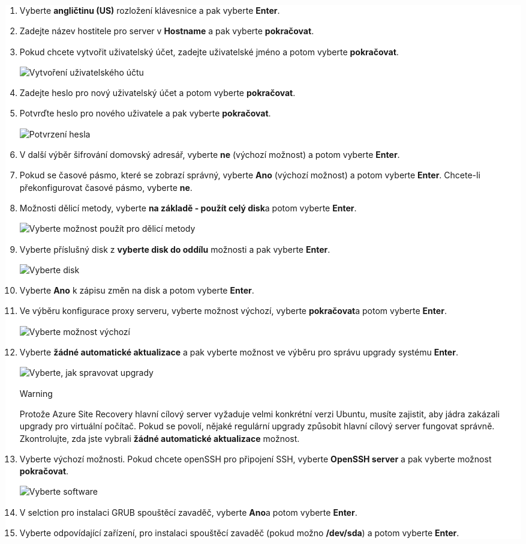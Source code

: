 1. Vyberte **angličtinu (US)** rozložení klávesnice a pak vyberte **Enter**.

1. Zadejte název hostitele pro server v **Hostname** a pak vyberte **pokračovat**.

1. Pokud chcete vytvořit uživatelský účet, zadejte uživatelské jméno a potom vyberte **pokračovat**.

      ![Vytvoření uživatelského účtu](./media/vmware-azure-install-linux-master-target/image9.png)

1. Zadejte heslo pro nový uživatelský účet a potom vyberte **pokračovat**.

1.  Potvrďte heslo pro nového uživatele a pak vyberte **pokračovat**.

    ![Potvrzení hesla](./media/vmware-azure-install-linux-master-target/image11.png)

1.  V další výběr šifrování domovský adresář, vyberte **ne** (výchozí možnost) a potom vyberte **Enter**.

1. Pokud se časové pásmo, které se zobrazí správný, vyberte **Ano** (výchozí možnost) a potom vyberte **Enter**. Chcete-li překonfigurovat časové pásmo, vyberte **ne**.

1. Možnosti dělicí metody, vyberte **na základě - použít celý disk**a potom vyberte **Enter**.

     ![Vyberte možnost použít pro dělicí metody](./media/vmware-azure-install-linux-master-target/image14.png)

1.  Vyberte příslušný disk z **vyberte disk do oddílu** možnosti a pak vyberte **Enter**.

    ![Vyberte disk](./media/vmware-azure-install-linux-master-target/image15.png)

1.  Vyberte **Ano** k zápisu změn na disk a potom vyberte **Enter**.

1.  Ve výběru konfigurace proxy serveru, vyberte možnost výchozí, vyberte **pokračovat**a potom vyberte **Enter**.

     ![Vyberte možnost výchozí](./media/vmware-azure-install-linux-master-target/image17.png)

1.  Vyberte **žádné automatické aktualizace** a pak vyberte možnost ve výběru pro správu upgrady systému **Enter**.

     ![Vyberte, jak spravovat upgrady](./media/vmware-azure-install-linux-master-target/image18.png)

    > [!WARNING]
    > Protože Azure Site Recovery hlavní cílový server vyžaduje velmi konkrétní verzi Ubuntu, musíte zajistit, aby jádra zakázali upgrady pro virtuální počítač. Pokud se povolí, nějaké regulární upgrady způsobit hlavní cílový server fungovat správně. Zkontrolujte, zda jste vybrali **žádné automatické aktualizace** možnost.

1.  Vyberte výchozí možnosti. Pokud chcete openSSH pro připojení SSH, vyberte **OpenSSH server** a pak vyberte možnost **pokračovat**.

    ![Vyberte software](./media/vmware-azure-install-linux-master-target/image19.png)

1. V selction pro instalaci GRUB spouštěcí zavaděč, vyberte **Ano**a potom vyberte **Enter**.

1. Vyberte odpovídající zařízení, pro instalaci spouštěcí zavaděč (pokud možno **/dev/sda**) a potom vyberte **Enter**.
